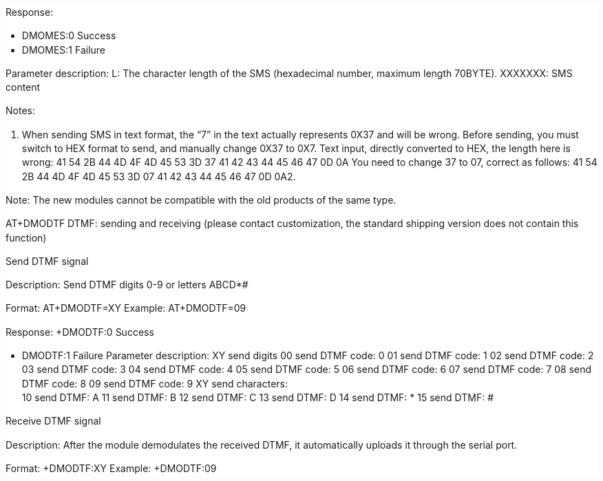 Response: 
+ DMOMES:0 Success 
+ DMOMES:1 Failure  

Parameter description:
L: The character length of the SMS (hexadecimal number, maximum length 70BYTE).
XXXXXXX: SMS content

Notes:
1. When sending SMS in text format, the “7” in the text actually represents 0X37 and will be wrong. Before sending, you must switch to HEX format to send, and manually change 0X37 to 0X7.
Text input, directly converted to HEX, the length here is wrong:
41 54 2B 44 4D 4F 4D 45 53 3D 37 41 42 43 44 45 46 47 0D 0A 
You need to change 37 to 07, correct as follows:
41 54 2B 44 4D 4F 4D 45 53 3D 07 41 42 43 44 45 46 47 0D 0A2.

Note: The new modules cannot be compatible with the old products of the same type.

AT+DMODTF DTMF: sending and receiving (please contact customization, the standard shipping version does not contain this function)  

 Send DTMF signal

Description: Send DTMF digits 0-9 or letters ABCD*#

Format: AT+DMODTF=XY Example: AT+DMODTF=09 

Response: 
+DMODTF:0 Success
+ DMODTF:1 Failure Parameter description: 
XY send digits 
00 send DTMF code: 0 
01 send DTMF code: 1 
02 send DTMF code: 2 
03 send DTMF code: 3 
04 send DTMF code: 4
05 send DTMF code: 5 
06 send DTMF code: 6 
07 send DTMF code: 7 
08 send DTMF code: 8
09 send DTMF code: 9
XY send characters:  
10 send DTMF: A
11 send DTMF: B
12 send DTMF: C 
13 send DTMF: D
14 send DTMF: *
15 send DTMF: # 

Receive DTMF signal  

Description: After the module demodulates the received DTMF, it automatically uploads it through the serial port. 

Format: +DMODTF:XY Example: +DMODTF:09 
